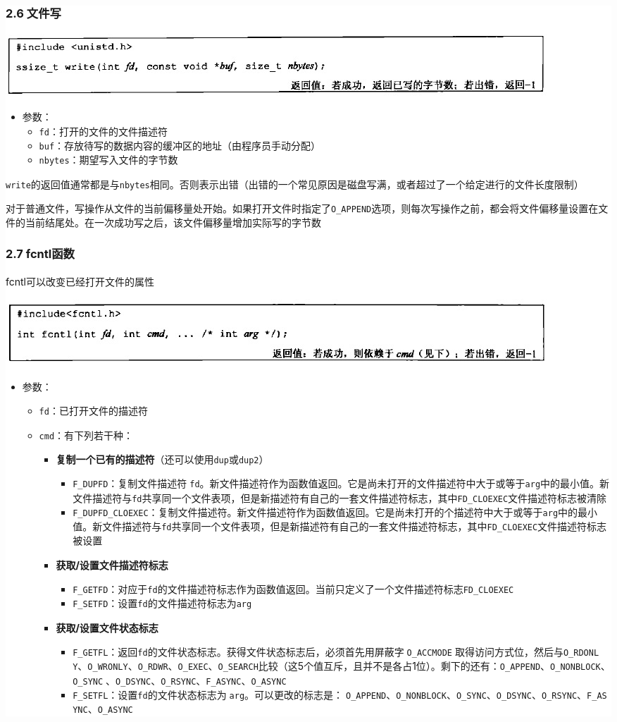 ### 2.6 文件写



![img](../../pics/apue-fileio-6.png)



- 参数：
  - `fd`：打开的文件的文件描述符
  - `buf`：存放待写的数据内容的缓冲区的地址（由程序员手动分配）
  - `nbytes`：期望写入文件的字节数

`write`的返回值通常都是与`nbytes`相同。否则表示出错（出错的一个常见原因是磁盘写满，或者超过了一个给定进行的文件长度限制）

对于普通文件，写操作从文件的当前偏移量处开始。如果打开文件时指定了`O_APPEND`选项，则每次写操作之前，都会将文件偏移量设置在文件的当前结尾处。在一次成功写之后，该文件偏移量增加实际写的字节数

### 2.7 fcntl函数

fcntl可以改变已经打开文件的属性



![img](../../pics/apue-fileio-13.png)



- 参数：

  - `fd`：已打开文件的描述符

  - `cmd`：有下列若干种：

    - **复制一个已有的描述符**（还可以使用`dup`或`dup2`）
      - `F_DUPFD`：复制文件描述符 `fd`。新文件描述符作为函数值返回。它是尚未打开的文件描述符中大于或等于`arg`中的最小值。新文件描述符与`fd`共享同一个文件表项，但是新描述符有自己的一套文件描述符标志，其中`FD_CLOEXEC`文件描述符标志被清除
      - `F_DUPFD_CLOEXEC`：复制文件描述符。新文件描述符作为函数值返回。它是尚未打开的个描述符中大于或等于`arg`中的最小值。新文件描述符与`fd`共享同一个文件表项，但是新描述符有自己的一套文件描述符标志，其中`FD_CLOEXEC`文件描述符标志被设置

    - **获取/设置文件描述符标志**

      - `F_GETFD`：对应于`fd`的文件描述符标志作为函数值返回。当前只定义了一个文件描述符标志`FD_CLOEXEC`
      - `F_SETFD`：设置`fd`的文件描述符标志为`arg`

    - **获取/设置文件状态标志**

      - `F_GETFL`：返回`fd`的文件状态标志。获得文件状态标志后，必须首先用屏蔽字 `O_ACCMODE` 取得访问方式位，然后与`O_RDONLY`、`O_WRONLY`、`O_RDWR`、`O_EXEC`、`O_SEARCH`比较（这5个值互斥，且并不是各占1位）。剩下的还有：`O_APPEND`、`O_NONBLOCK`、`O_SYNC` 、`O_DSYNC`、`O_RSYNC`、`F_ASYNC`、`O_ASYNC`
      - `F_SETFL`：设置`fd`的文件状态标志为 `arg`。可以更改的标志是： `O_APPEND`、`O_NONBLOCK`、`O_SYNC`、`O_DSYNC`、`O_RSYNC`、`F_ASYNC`、`O_ASYNC`

